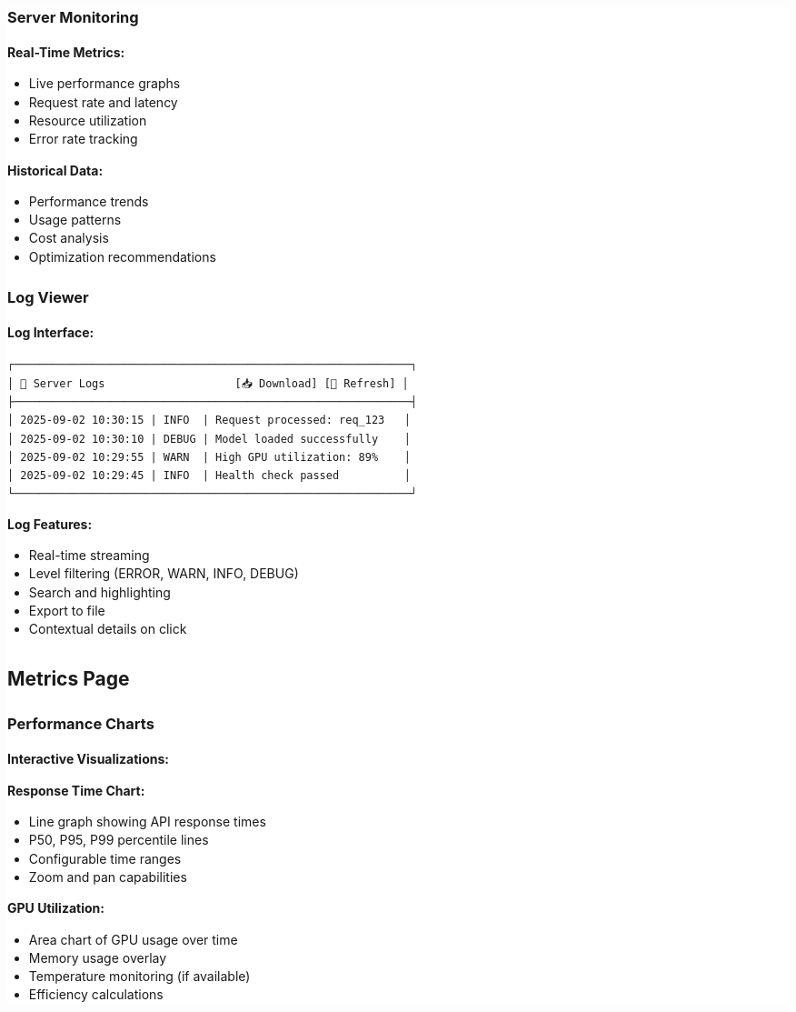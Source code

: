 ### Server Monitoring

**Real-Time Metrics:**
- Live performance graphs
- Request rate and latency
- Resource utilization
- Error rate tracking

**Historical Data:**
- Performance trends
- Usage patterns
- Cost analysis
- Optimization recommendations

### Log Viewer

**Log Interface:**
```
┌─────────────────────────────────────────────────────────────┐
│ 📄 Server Logs                    [📥 Download] [🔄 Refresh] │
├─────────────────────────────────────────────────────────────┤
│ 2025-09-02 10:30:15 | INFO  | Request processed: req_123   │
│ 2025-09-02 10:30:10 | DEBUG | Model loaded successfully    │
│ 2025-09-02 10:29:55 | WARN  | High GPU utilization: 89%    │
│ 2025-09-02 10:29:45 | INFO  | Health check passed          │
└─────────────────────────────────────────────────────────────┘
```

**Log Features:**
- Real-time streaming
- Level filtering (ERROR, WARN, INFO, DEBUG)
- Search and highlighting
- Export to file
- Contextual details on click

## Metrics Page

### Performance Charts

**Interactive Visualizations:**

**Response Time Chart:**
- Line graph showing API response times
- P50, P95, P99 percentile lines
- Configurable time ranges
- Zoom and pan capabilities

**GPU Utilization:**
- Area chart of GPU usage over time
- Memory usage overlay
- Temperature monitoring (if available)
- Efficiency calculations
